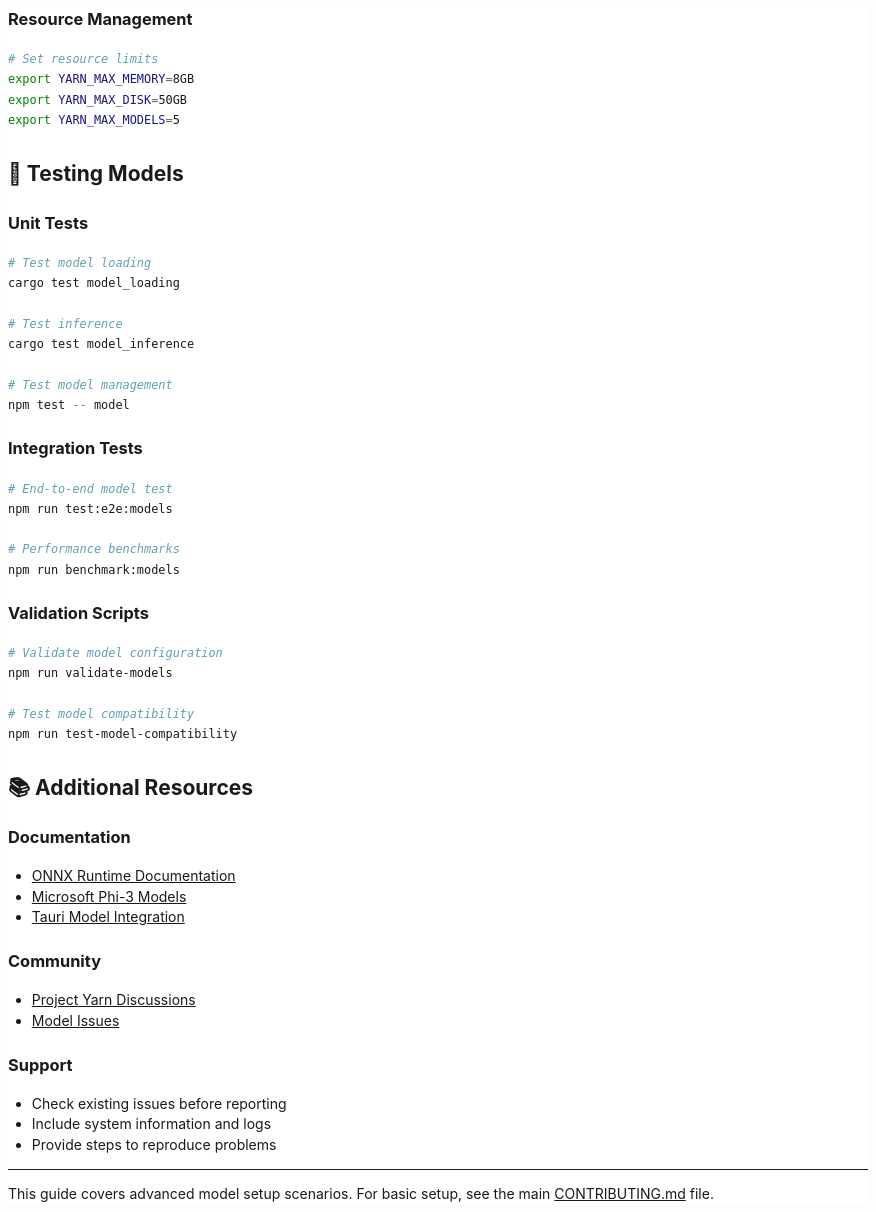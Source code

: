 ### Resource Management

```bash
# Set resource limits
export YARN_MAX_MEMORY=8GB
export YARN_MAX_DISK=50GB
export YARN_MAX_MODELS=5
```

## 🧪 Testing Models

### Unit Tests

```bash
# Test model loading
cargo test model_loading

# Test inference
cargo test model_inference

# Test model management
npm test -- model
```

### Integration Tests

```bash
# End-to-end model test
npm run test:e2e:models

# Performance benchmarks
npm run benchmark:models
```

### Validation Scripts

```bash
# Validate model configuration
npm run validate-models

# Test model compatibility
npm run test-model-compatibility
```

## 📚 Additional Resources

### Documentation
- [ONNX Runtime Documentation](https://onnxruntime.ai/)
- [Microsoft Phi-3 Models](https://huggingface.co/microsoft/Phi-3-mini-4k-instruct)
- [Tauri Model Integration](https://tauri.app/)

### Community
- [Project Yarn Discussions](https://github.com/feamando/project-yarn/discussions)
- [Model Issues](https://github.com/feamando/project-yarn/issues?q=label%3Amodel)

### Support
- Check existing issues before reporting
- Include system information and logs
- Provide steps to reproduce problems

---

This guide covers advanced model setup scenarios. For basic setup, see the main [CONTRIBUTING.md](../CONTRIBUTING.md) file.

